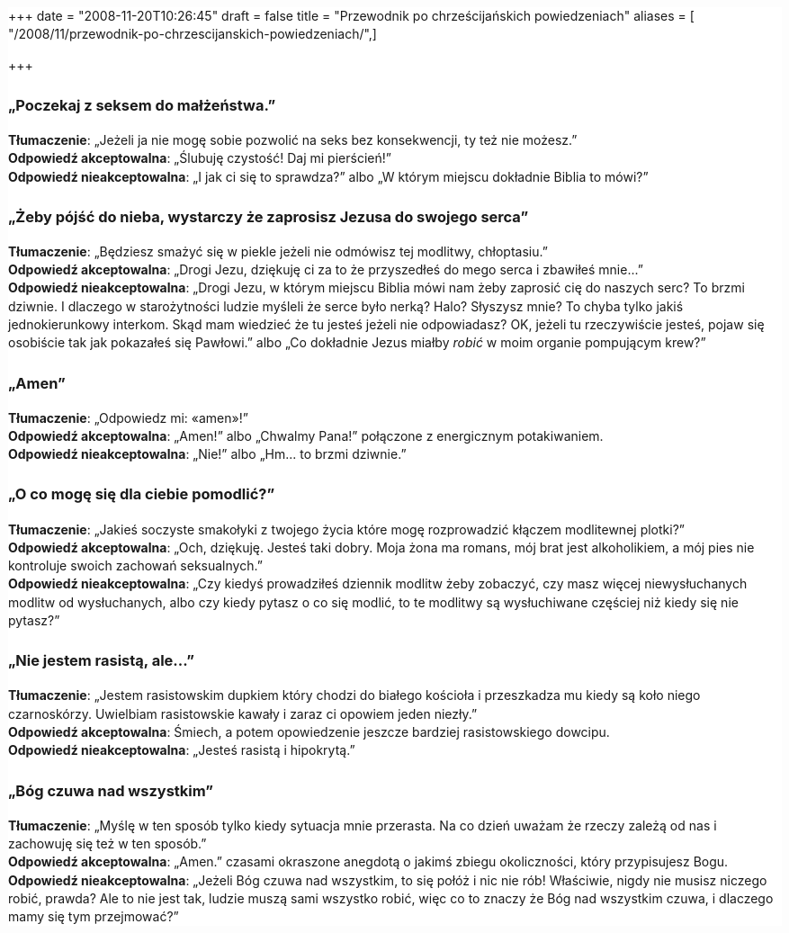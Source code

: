 +++
date = "2008-11-20T10:26:45"
draft = false
title = "Przewodnik po chrześcijańskich powiedzeniach"
aliases = [ "/2008/11/przewodnik-po-chrzescijanskich-powiedzeniach/",]

+++

### „Poczekaj z seksem do małżeństwa.”

**Tłumaczenie**: „Jeżeli ja nie mogę sobie pozwolić na seks bez konsekwencji, ty też nie możesz.”  
**Odpowiedź akceptowalna**: „Ślubuję czystość! Daj mi pierścień!”  
**Odpowiedź nieakceptowalna**: „I jak ci się to sprawdza?” albo „W którym miejscu dokładnie Biblia to mówi?”

### „Żeby pójść do nieba, wystarczy że zaprosisz Jezusa do swojego serca”

**Tłumaczenie**: „Będziesz smażyć się w piekle jeżeli nie odmówisz tej modlitwy, chłoptasiu.”  
**Odpowiedź akceptowalna**: „Drogi Jezu, dziękuję ci za to że przyszedłeś do mego serca i zbawiłeś mnie...”  
**Odpowiedź nieakceptowalna**: „Drogi Jezu, w którym miejscu Biblia mówi nam żeby zaprosić cię do naszych serc? To brzmi dziwnie. I dlaczego w starożytności ludzie myśleli że serce było nerką? Halo? Słyszysz mnie? To chyba tylko jakiś jednokierunkowy interkom. Skąd mam wiedzieć że tu jesteś jeżeli nie odpowiadasz? OK, jeżeli tu rzeczywiście jesteś, pojaw się osobiście tak jak pokazałeś się Pawłowi.” albo „Co dokładnie Jezus miałby _robić_ w moim organie pompującym krew?”

### „Amen”

**Tłumaczenie**: „Odpowiedz mi: «amen»!”  
**Odpowiedź akceptowalna**: „Amen!” albo „Chwalmy Pana!” połączone z energicznym potakiwaniem.  
**Odpowiedź nieakceptowalna**: „Nie!” albo „Hm... to brzmi dziwnie.”

### „O co mogę się dla ciebie pomodlić?”

**Tłumaczenie**: „Jakieś soczyste smakołyki z twojego życia które mogę rozprowadzić kłączem modlitewnej plotki?”  
**Odpowiedź akceptowalna**: „Och, dziękuję. Jesteś taki dobry. Moja żona ma romans, mój brat jest alkoholikiem, a mój pies nie kontroluje swoich zachowań seksualnych.”  
**Odpowiedź nieakceptowalna**: „Czy kiedyś prowadziłeś dziennik modlitw żeby zobaczyć, czy masz więcej niewysłuchanych modlitw od wysłuchanych, albo czy kiedy pytasz o co się modlić, to te modlitwy są wysłuchiwane częściej niż kiedy się nie pytasz?”

### „Nie jestem rasistą, ale...”

**Tłumaczenie**: „Jestem rasistowskim dupkiem który chodzi do białego kościoła i przeszkadza mu kiedy są koło niego czarnoskórzy. Uwielbiam rasistowskie kawały i zaraz ci opowiem jeden niezły.”  
**Odpowiedź akceptowalna**: Śmiech, a potem opowiedzenie jeszcze bardziej rasistowskiego dowcipu.  
**Odpowiedź nieakceptowalna**: „Jesteś rasistą i hipokrytą.”

### „Bóg czuwa nad wszystkim”

**Tłumaczenie**: „Myślę w ten sposób tylko kiedy sytuacja mnie przerasta. Na co dzień uważam że rzeczy zależą od nas i zachowuję się też w ten sposób.”  
**Odpowiedź akceptowalna**: „Amen.” czasami okraszone anegdotą o jakimś zbiegu okoliczności, który przypisujesz Bogu.  
**Odpowiedź nieakceptowalna**: „Jeżeli Bóg czuwa nad wszystkim, to się połóż i nic nie rób! Właściwie, nigdy nie musisz niczego robić, prawda? Ale to nie jest tak, ludzie muszą sami wszystko robić, więc co to znaczy że Bóg nad wszystkim czuwa, i dlaczego mamy się tym przejmować?”
